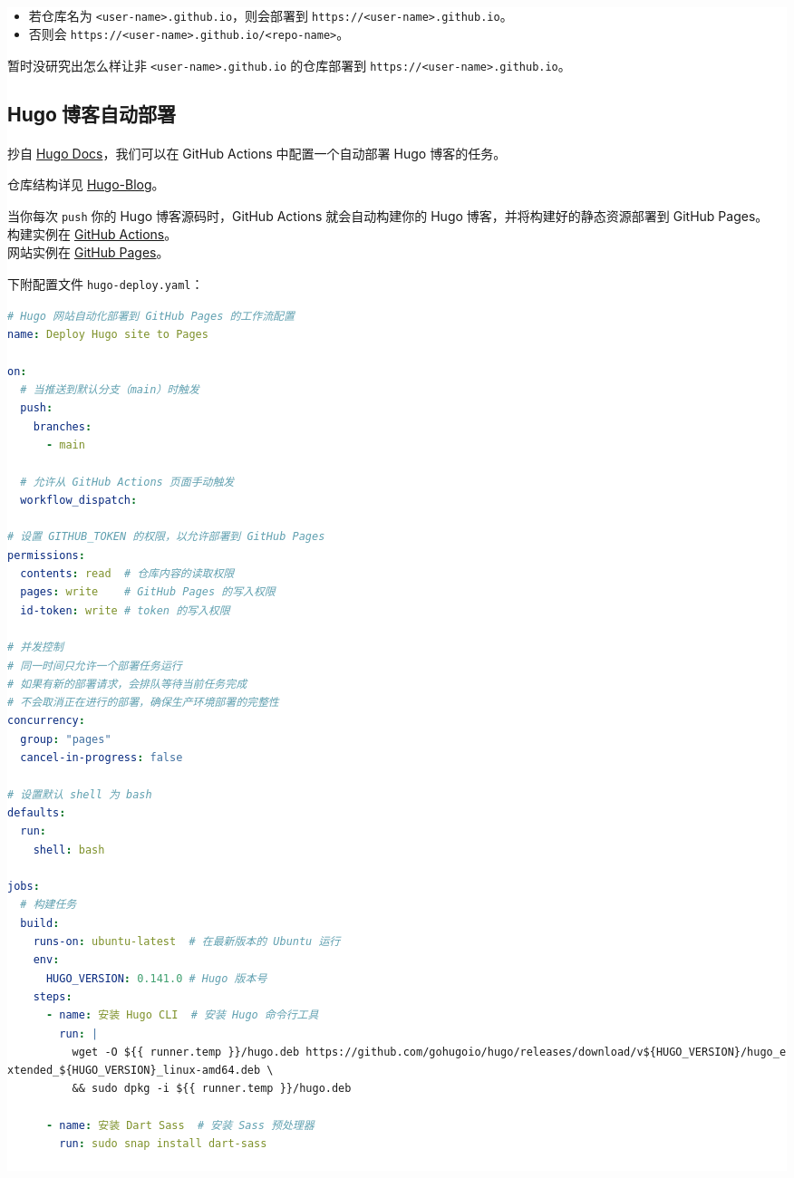 - 若仓库名为 `<user-name>.github.io`，则会部署到 `https://<user-name>.github.io`。  
- 否则会 `https://<user-name>.github.io/<repo-name>`。

暂时没研究出怎么样让非 `<user-name>.github.io` 的仓库部署到 `https://<user-name>.github.io`。
## Hugo 博客自动部署

抄自 [Hugo Docs](https://gohugo.io/hosting-and-deployment/hosting-on-github/)，我们可以在 GitHub Actions 中配置一个自动部署 Hugo 博客的任务。

仓库结构详见 [Hugo-Blog](https://github.com/Ri-Nai/Hugo-Blog)。

当你每次 `push` 你的 Hugo 博客源码时，GitHub Actions 就会自动构建你的 Hugo 博客，并将构建好的静态资源部署到 GitHub Pages。<br>
构建实例在 [GitHub Actions](https://github.com/Ri-Nai/Hugo-Blog/actions)。<br>
网站实例在 [GitHub Pages](https://ri-nai.github.io/Hugo-Blog/)。

下附配置文件 `hugo-deploy.yaml`：

```yaml
# Hugo 网站自动化部署到 GitHub Pages 的工作流配置
name: Deploy Hugo site to Pages

on:
  # 当推送到默认分支（main）时触发
  push:
    branches:
      - main

  # 允许从 GitHub Actions 页面手动触发
  workflow_dispatch:

# 设置 GITHUB_TOKEN 的权限，以允许部署到 GitHub Pages
permissions:
  contents: read  # 仓库内容的读取权限
  pages: write    # GitHub Pages 的写入权限
  id-token: write # token 的写入权限

# 并发控制
# 同一时间只允许一个部署任务运行
# 如果有新的部署请求，会排队等待当前任务完成
# 不会取消正在进行的部署，确保生产环境部署的完整性
concurrency:
  group: "pages"
  cancel-in-progress: false

# 设置默认 shell 为 bash
defaults:
  run:
    shell: bash

jobs:
  # 构建任务
  build:
    runs-on: ubuntu-latest  # 在最新版本的 Ubuntu 运行
    env:
      HUGO_VERSION: 0.141.0 # Hugo 版本号
    steps:
      - name: 安装 Hugo CLI  # 安装 Hugo 命令行工具
        run: |
          wget -O ${{ runner.temp }}/hugo.deb https://github.com/gohugoio/hugo/releases/download/v${HUGO_VERSION}/hugo_extended_${HUGO_VERSION}_linux-amd64.deb \
          && sudo dpkg -i ${{ runner.temp }}/hugo.deb
      
      - name: 安装 Dart Sass  # 安装 Sass 预处理器
        run: sudo snap install dart-sass
      
```